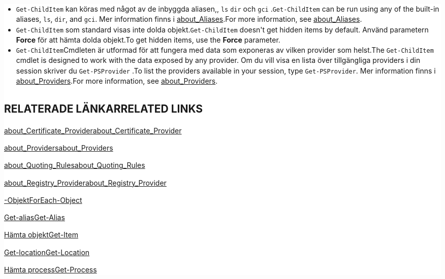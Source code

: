 - <span data-ttu-id="0b5d3-318">`Get-ChildItem` kan köras med något av de inbyggda aliasen,, `ls` `dir` och `gci` .</span><span class="sxs-lookup"><span data-stu-id="0b5d3-318">`Get-ChildItem` can be run using any of the built-in aliases, `ls`, `dir`, and `gci`.</span></span> <span data-ttu-id="0b5d3-319">Mer information finns i [about_Aliases](../Microsoft.PowerShell.Core/About/about_Aliases.md).</span><span class="sxs-lookup"><span data-stu-id="0b5d3-319">For more information, see [about_Aliases](../Microsoft.PowerShell.Core/About/about_Aliases.md).</span></span>
- <span data-ttu-id="0b5d3-320">`Get-ChildItem` som standard visas inte dolda objekt.</span><span class="sxs-lookup"><span data-stu-id="0b5d3-320">`Get-ChildItem` doesn't get hidden items by default.</span></span> <span data-ttu-id="0b5d3-321">Använd parametern **Force** för att hämta dolda objekt.</span><span class="sxs-lookup"><span data-stu-id="0b5d3-321">To get hidden items, use the **Force** parameter.</span></span>
- <span data-ttu-id="0b5d3-322">`Get-ChildItem`Cmdleten är utformad för att fungera med data som exponeras av vilken provider som helst.</span><span class="sxs-lookup"><span data-stu-id="0b5d3-322">The `Get-ChildItem` cmdlet is designed to work with the data exposed by any provider.</span></span> <span data-ttu-id="0b5d3-323">Om du vill visa en lista över tillgängliga providers i din session skriver du `Get-PSProvider` .</span><span class="sxs-lookup"><span data-stu-id="0b5d3-323">To list the providers available in your session, type `Get-PSProvider`.</span></span>
  <span data-ttu-id="0b5d3-324">Mer information finns i [about_Providers](../Microsoft.PowerShell.Core/About/about_Providers.md).</span><span class="sxs-lookup"><span data-stu-id="0b5d3-324">For more information, see [about_Providers](../Microsoft.PowerShell.Core/About/about_Providers.md).</span></span>

## <span data-ttu-id="0b5d3-325">RELATERADE LÄNKAR</span><span class="sxs-lookup"><span data-stu-id="0b5d3-325">RELATED LINKS</span></span>

[<span data-ttu-id="0b5d3-326">about_Certificate_Provider</span><span class="sxs-lookup"><span data-stu-id="0b5d3-326">about_Certificate_Provider</span></span>](../Microsoft.PowerShell.Security/About/about_Certificate_Provider.md)

[<span data-ttu-id="0b5d3-327">about_Providers</span><span class="sxs-lookup"><span data-stu-id="0b5d3-327">about_Providers</span></span>](../Microsoft.PowerShell.Core/About/about_Providers.md)

[<span data-ttu-id="0b5d3-328">about_Quoting_Rules</span><span class="sxs-lookup"><span data-stu-id="0b5d3-328">about_Quoting_Rules</span></span>](../Microsoft.Powershell.Core/About/about_Quoting_Rules.md)

[<span data-ttu-id="0b5d3-329">about_Registry_Provider</span><span class="sxs-lookup"><span data-stu-id="0b5d3-329">about_Registry_Provider</span></span>](../Microsoft.PowerShell.Core/About/about_Registry_Provider.md)

[<span data-ttu-id="0b5d3-330">-Objekt</span><span class="sxs-lookup"><span data-stu-id="0b5d3-330">ForEach-Object</span></span>](../Microsoft.PowerShell.Core/ForEach-Object.md)

[<span data-ttu-id="0b5d3-331">Get-alias</span><span class="sxs-lookup"><span data-stu-id="0b5d3-331">Get-Alias</span></span>](../Microsoft.PowerShell.Utility/Get-Alias.md)

[<span data-ttu-id="0b5d3-332">Hämta objekt</span><span class="sxs-lookup"><span data-stu-id="0b5d3-332">Get-Item</span></span>](Get-Item.md)

[<span data-ttu-id="0b5d3-333">Get-location</span><span class="sxs-lookup"><span data-stu-id="0b5d3-333">Get-Location</span></span>](Get-Location.md)

[<span data-ttu-id="0b5d3-334">Hämta process</span><span class="sxs-lookup"><span data-stu-id="0b5d3-334">Get-Process</span></span>](Get-Process.md)
